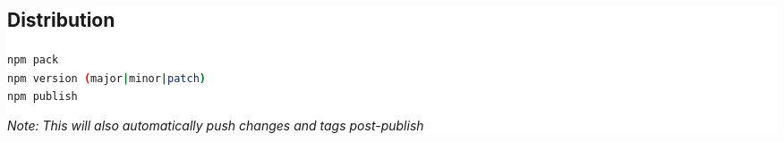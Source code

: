 
## Distribution

```sh
npm pack
npm version (major|minor|patch)
npm publish
```

_Note: This will also automatically push changes and tags post-publish_

